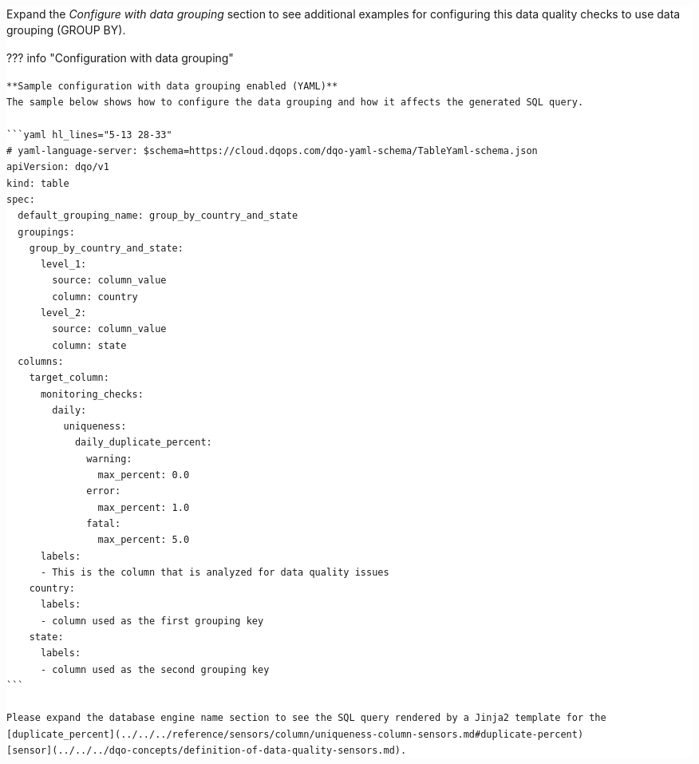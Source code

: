 
Expand the *Configure with data grouping* section to see additional examples for configuring this data quality checks to use data grouping (GROUP BY).

??? info "Configuration with data grouping"

    **Sample configuration with data grouping enabled (YAML)**
    The sample below shows how to configure the data grouping and how it affects the generated SQL query.

    ```yaml hl_lines="5-13 28-33"
    # yaml-language-server: $schema=https://cloud.dqops.com/dqo-yaml-schema/TableYaml-schema.json
    apiVersion: dqo/v1
    kind: table
    spec:
      default_grouping_name: group_by_country_and_state
      groupings:
        group_by_country_and_state:
          level_1:
            source: column_value
            column: country
          level_2:
            source: column_value
            column: state
      columns:
        target_column:
          monitoring_checks:
            daily:
              uniqueness:
                daily_duplicate_percent:
                  warning:
                    max_percent: 0.0
                  error:
                    max_percent: 1.0
                  fatal:
                    max_percent: 5.0
          labels:
          - This is the column that is analyzed for data quality issues
        country:
          labels:
          - column used as the first grouping key
        state:
          labels:
          - column used as the second grouping key
    ```

    Please expand the database engine name section to see the SQL query rendered by a Jinja2 template for the
    [duplicate_percent](../../../reference/sensors/column/uniqueness-column-sensors.md#duplicate-percent)
    [sensor](../../../dqo-concepts/definition-of-data-quality-sensors.md).
